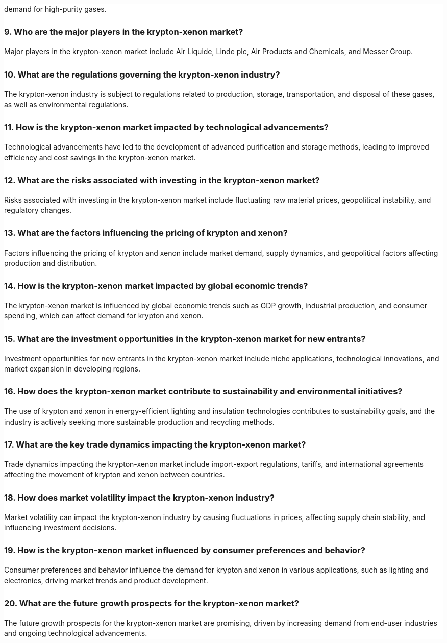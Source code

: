 demand for high-purity gases.</p><h3>9. Who are the major players in the krypton-xenon market?</h3><p>Major players in the krypton-xenon market include Air Liquide, Linde plc, Air Products and Chemicals, and Messer Group.</p><h3>10. What are the regulations governing the krypton-xenon industry?</h3><p>The krypton-xenon industry is subject to regulations related to production, storage, transportation, and disposal of these gases, as well as environmental regulations.</p><h3>11. How is the krypton-xenon market impacted by technological advancements?</h3><p>Technological advancements have led to the development of advanced purification and storage methods, leading to improved efficiency and cost savings in the krypton-xenon market.</p><h3>12. What are the risks associated with investing in the krypton-xenon market?</h3><p>Risks associated with investing in the krypton-xenon market include fluctuating raw material prices, geopolitical instability, and regulatory changes.</p><h3>13. What are the factors influencing the pricing of krypton and xenon?</h3><p>Factors influencing the pricing of krypton and xenon include market demand, supply dynamics, and geopolitical factors affecting production and distribution.</p><h3>14. How is the krypton-xenon market impacted by global economic trends?</h3><p>The krypton-xenon market is influenced by global economic trends such as GDP growth, industrial production, and consumer spending, which can affect demand for krypton and xenon.</p><h3>15. What are the investment opportunities in the krypton-xenon market for new entrants?</h3><p>Investment opportunities for new entrants in the krypton-xenon market include niche applications, technological innovations, and market expansion in developing regions.</p><h3>16. How does the krypton-xenon market contribute to sustainability and environmental initiatives?</h3><p>The use of krypton and xenon in energy-efficient lighting and insulation technologies contributes to sustainability goals, and the industry is actively seeking more sustainable production and recycling methods.</p><h3>17. What are the key trade dynamics impacting the krypton-xenon market?</h3><p>Trade dynamics impacting the krypton-xenon market include import-export regulations, tariffs, and international agreements affecting the movement of krypton and xenon between countries.</p><h3>18. How does market volatility impact the krypton-xenon industry?</h3><p>Market volatility can impact the krypton-xenon industry by causing fluctuations in prices, affecting supply chain stability, and influencing investment decisions.</p><h3>19. How is the krypton-xenon market influenced by consumer preferences and behavior?</h3><p>Consumer preferences and behavior influence the demand for krypton and xenon in various applications, such as lighting and electronics, driving market trends and product development.</p><h3>20. What are the future growth prospects for the krypton-xenon market?</h3><p>The future growth prospects for the krypton-xenon market are promising, driven by increasing demand from end-user industries and ongoing technological advancements.</p></body></html></strong></p>
